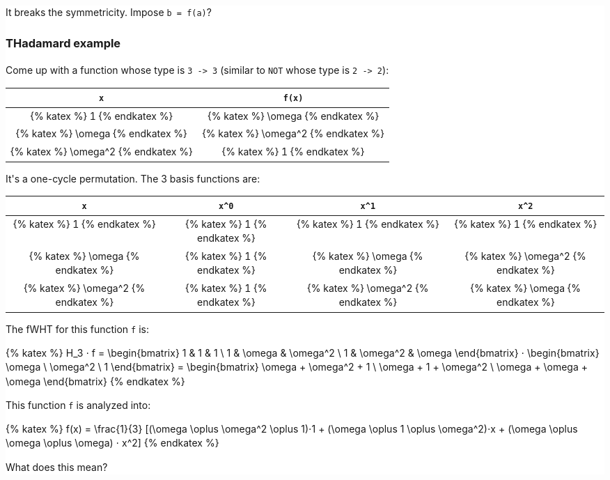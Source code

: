 It breaks the symmetricity. Impose `b = f(a)`?


### THadamard example

Come up with a function whose type is `3 -> 3` (similar to `NOT` whose type is `2 -> 2`):

| `x` | `f(x)` |
| :--: | :--: |
| {% katex %} 1 {% endkatex %} | {% katex %} \omega {% endkatex %} |
| {% katex %} \omega {% endkatex %} | {% katex %} \omega^2 {% endkatex %} |
| {% katex %} \omega^2 {% endkatex %} | {% katex %} 1 {% endkatex %} |

It's a one-cycle permutation. The 3 basis functions are:

| `x` | `x^0` | `x^1` | `x^2` | 
| :--: | :--: | :--: | :--: |
| {% katex %} 1 {% endkatex %} | {% katex %} 1 {% endkatex %} | {% katex %} 1 {% endkatex %} | {% katex %} 1 {% endkatex %} |
| {% katex %} \omega {% endkatex %} | {% katex %} 1 {% endkatex %} | {% katex %} \omega {% endkatex %} | {% katex %} \omega^2 {% endkatex %} |
| {% katex %} \omega^2 {% endkatex %} | {% katex %} 1 {% endkatex %} | {% katex %} \omega^2 {% endkatex %} | {% katex %} \omega {% endkatex %} |

The fWHT for this function `f` is: 

{% katex %}
H_3 ⋅ f =
    \begin{bmatrix}
        1 & 1 &  1 \\
        1 & \omega & \omega^2 \\
        1 & \omega^2 & \omega
    \end{bmatrix}
    ⋅
    \begin{bmatrix}
    \omega \\ \omega^2 \\ 1
    \end{bmatrix}
    =
    \begin{bmatrix}
    \omega + \omega^2 + 1 \\ \omega + 1 + \omega^2 \\ \omega + \omega + \omega
    \end{bmatrix}
{% endkatex %}

This function `f` is analyzed into:

{% katex %}
f(x) = \frac{1}{3} [(\omega \oplus \omega^2 \oplus 1)⋅1 + (\omega \oplus 1 \oplus \omega^2)⋅x + (\omega \oplus \omega \oplus \omega) ⋅ x^2]
{% endkatex %}

What does this mean?


[1]: https://dergipark.org.tr/tr/download/article-file/838937
[2]: https://pennylane.ai/qml/demos/tutorial_qutrits_bernstein_vazirani/
[3]: https://arxiv.org/pdf/2003.04879.pdf